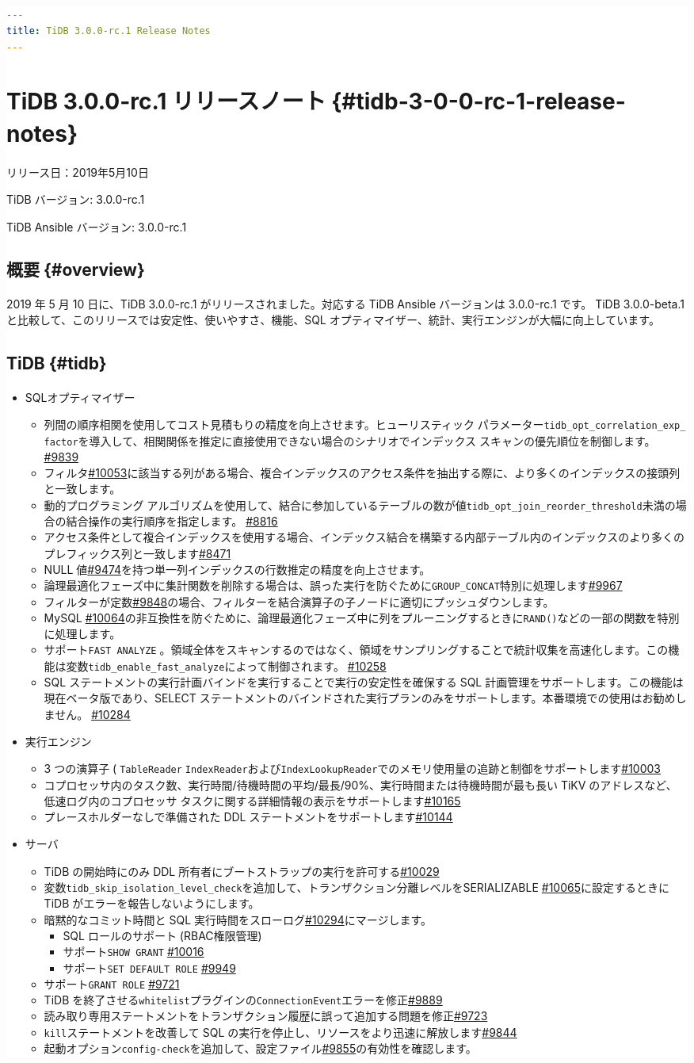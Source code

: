```yaml
---
title: TiDB 3.0.0-rc.1 Release Notes
---
```


# TiDB 3.0.0-rc.1 リリースノート {#tidb-3-0-0-rc-1-release-notes}

リリース日：2019年5月10日

TiDB バージョン: 3.0.0-rc.1

TiDB Ansible バージョン: 3.0.0-rc.1

## 概要 {#overview}

2019 年 5 月 10 日に、TiDB 3.0.0-rc.1 がリリースされました。対応する TiDB Ansible バージョンは 3.0.0-rc.1 です。 TiDB 3.0.0-beta.1 と比較して、このリリースでは安定性、使いやすさ、機能、SQL オプティマイザー、統計、実行エンジンが大幅に向上しています。

## TiDB {#tidb}

-   SQLオプティマイザー
    -   列間の順序相関を使用してコスト見積もりの​​精度を向上させます。ヒューリスティック パラメーター`tidb_opt_correlation_exp_factor`を導入して、相関関係を推定に直接使用できない場合のシナリオでインデックス スキャンの優先順位を制御します。 [#9839](https://github.com/pingcap/tidb/pull/9839)
    -   フィルタ[#10053](https://github.com/pingcap/tidb/pull/10053)に該当する列がある場合、複合インデックスのアクセス条件を抽出する際に、より多くのインデックスの接頭列と一致します。
    -   動的プログラミング アルゴリズムを使用して、結合に参加しているテーブルの数が値`tidb_opt_join_reorder_threshold`未満の場合の結合操作の実行順序を指定します。 [#8816](https://github.com/pingcap/tidb/pull/8816)
    -   アクセス条件として複合インデックスを使用する場合、インデックス結合を構築する内部テーブル内のインデックスのより多くのプレフィックス列と一致します[#8471](https://github.com/pingcap/tidb/pull/8471)
    -   NULL 値[#9474](https://github.com/pingcap/tidb/pull/9474)を持つ単一列インデックスの行数推定の精度を向上させます。
    -   論理最適化フェーズ中に集計関数を削除する場合は、誤った実行を防ぐために`GROUP_CONCAT`特別に処理します[#9967](https://github.com/pingcap/tidb/pull/9967)
    -   フィルターが定数[#9848](https://github.com/pingcap/tidb/pull/9848)の場合、フィルターを結合演算子の子ノードに適切にプッシュダウンします。
    -   MySQL [#10064](https://github.com/pingcap/tidb/pull/10064)の非互換性を防ぐために、論理最適化フェーズ中に列をプルーニングするときに`RAND()`などの一部の関数を特別に処理します。
    -   サポート`FAST ANALYZE` 。領域全体をスキャンするのではなく、領域をサンプリングすることで統計収集を高速化します。この機能は変数`tidb_enable_fast_analyze`によって制御されます。 [#10258](https://github.com/pingcap/tidb/pull/10258)
    -   SQL ステートメントの実行計画バインドを実行することで実行の安定性を確保する SQL 計画管理をサポートします。この機能は現在ベータ版であり、SELECT ステートメントのバインドされた実行プランのみをサポートします。本番環境での使用はお勧めしません。 [#10284](https://github.com/pingcap/tidb/pull/10284)

-   実行エンジン
    -   3 つの演算子 ( `TableReader` `IndexReader`および`IndexLookupReader`でのメモリ使用量の追跡と制御をサポートします[#10003](https://github.com/pingcap/tidb/pull/10003)
    -   コプロセッサ内のタスク数、実行時間/待機時間の平均/最長/90%、実行時間または待機時間が最も長い TiKV のアドレスなど、低速ログ内のコプロセッサ タスクに関する詳細情報の表示をサポートします[#10165](https://github.com/pingcap/tidb/pull/10165)
    -   プレースホルダーなしで準備された DDL ステートメントをサポートします[#10144](https://github.com/pingcap/tidb/pull/10144)

-   サーバ
    -   TiDB の開始時にのみ DDL 所有者にブートストラップの実行を許可する[#10029](https://github.com/pingcap/tidb/pull/10029)
    -   変数`tidb_skip_isolation_level_check`を追加して、トランザクション分離レベルをSERIALIZABLE [#10065](https://github.com/pingcap/tidb/pull/10065)に設定するときに TiDB がエラーを報告しないようにします。
    -   暗黙的なコミット時間と SQL 実行時間をスローログ[#10294](https://github.com/pingcap/tidb/pull/10294)にマージします。
        -   SQL ロールのサポート (RBAC権限管理)
        -   サポート`SHOW GRANT` [#10016](https://github.com/pingcap/tidb/pull/10016)
        -   サポート`SET DEFAULT ROLE` [#9949](https://github.com/pingcap/tidb/pull/9949)
    -   サポート`GRANT ROLE` [#9721](https://github.com/pingcap/tidb/pull/9721)
    -   TiDB を終了させる`whitelist`プラグインの`ConnectionEvent`エラーを修正[#9889](https://github.com/pingcap/tidb/pull/9889)
    -   読み取り専用ステートメントをトランザクション履歴に誤って追加する問題を修正[#9723](https://github.com/pingcap/tidb/pull/9723)
    -   `kill`ステートメントを改善して SQL の実行を停止し、リソースをより迅速に解放します[#9844](https://github.com/pingcap/tidb/pull/9844)
    -   起動オプション`config-check`を追加して、設定ファイル[#9855](https://github.com/pingcap/tidb/pull/9855)の有効性を確認します。